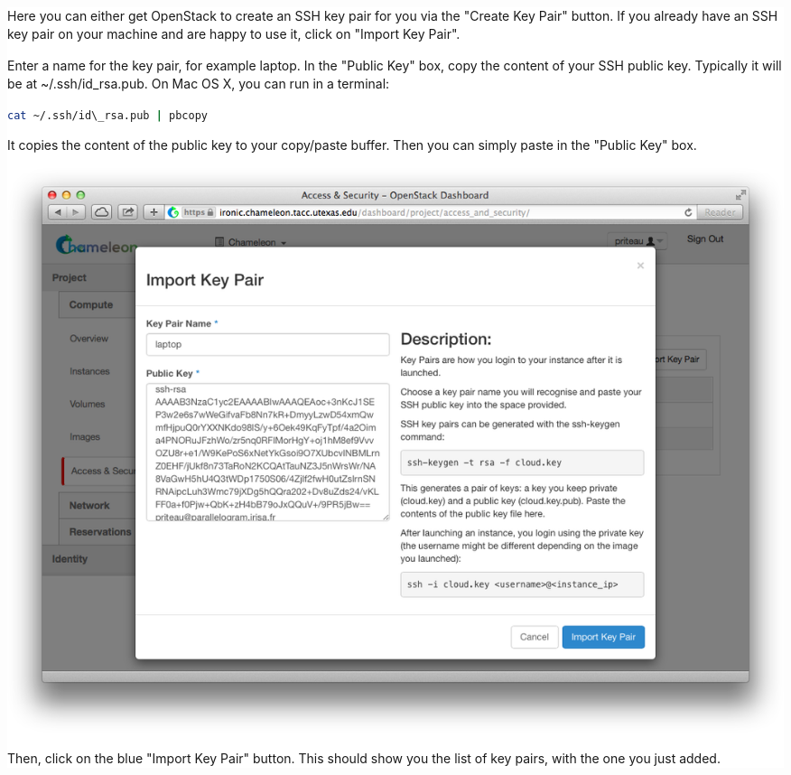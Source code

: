 Here you can either get OpenStack to create an SSH key pair for you via the "Create Key Pair" button. If you already have an SSH key pair on your machine and are happy to use it, click on "Import Key Pair".

Enter a name for the key pair, for example laptop. In the "Public Key" box, copy the content of your SSH public key. Typically it will be at ~/.ssh/id\_rsa.pub. On Mac OS X, you can run in a terminal:

```sh
cat ~/.ssh/id\_rsa.pub | pbcopy
```

It copies the content of the public key to your copy/paste buffer. Then you can simply paste in the "Public Key" box.

![](/images/chameleon/intro/image26.png)

Then, click on the blue "Import Key Pair" button. This should show you the list of key pairs, with the one you just added.
